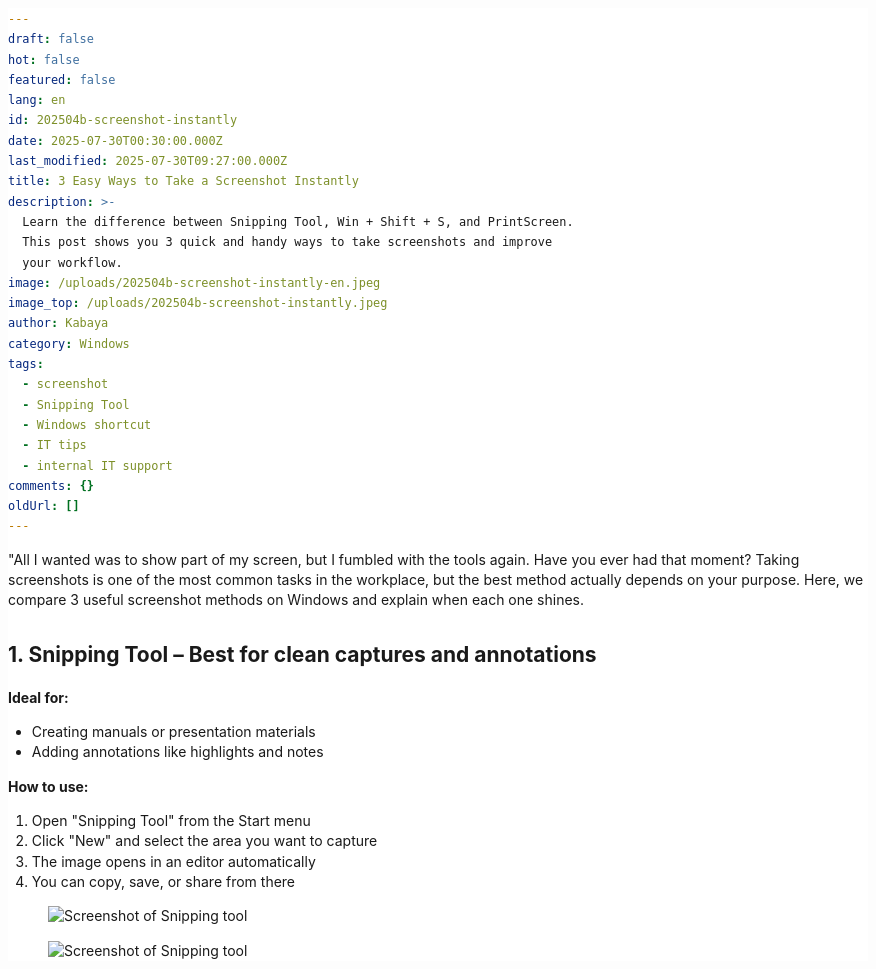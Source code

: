 ```yaml
---
draft: false
hot: false
featured: false
lang: en
id: 202504b-screenshot-instantly
date: 2025-07-30T00:30:00.000Z
last_modified: 2025-07-30T09:27:00.000Z
title: 3 Easy Ways to Take a Screenshot Instantly
description: >-
  Learn the difference between Snipping Tool, Win + Shift + S, and PrintScreen.
  This post shows you 3 quick and handy ways to take screenshots and improve
  your workflow.
image: /uploads/202504b-screenshot-instantly-en.jpeg
image_top: /uploads/202504b-screenshot-instantly.jpeg
author: Kabaya
category: Windows
tags:
  - screenshot
  - Snipping Tool
  - Windows shortcut
  - IT tips
  - internal IT support
comments: {}
oldUrl: []
---
```

"All I wanted was to show part of my screen, but I fumbled with the tools again. Have you ever had that moment? Taking screenshots is one of the most common tasks in the workplace, but the best method actually depends on your purpose. Here, we compare 3 useful screenshot methods on Windows and explain when each one shines. 



## 1. Snipping Tool – Best for clean captures and annotations 
**Ideal for:** 
* Creating manuals or presentation materials 
* Adding annotations like highlights and notes

**How to use:** 
1. Open "Snipping Tool" from the Start menu 
2. Click "New" and select the area you want to capture 
3. The image opens in an editor automatically 
4. You can copy, save, or share from there

<figure class="flex flex-col justify-start items-left">
  <img alt="Screenshot of Snipping tool" src="/uploads/202504b-screenshot-instantly1-en.png"  width="600px" transform-images="avif webp png jpeg 600@2">
</figure>
<figure class="flex flex-col justify-start items-left">
  <img alt="Screenshot of Snipping tool" src="/uploads/202504b-screenshot-instantly2.png"  width="300px" transform-images="avif webp png jpeg 300@2">
</figure>
